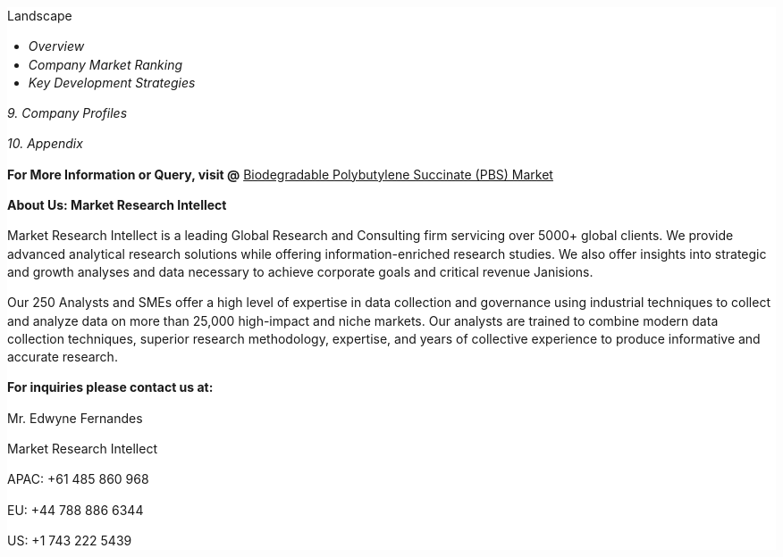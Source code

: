 Landscape</span></em></p><ul><li><em><span class="">Overview</span></em></li><li><em><span class="">Company Market Ranking</span></em></li><li><em><span class="">Key Development Strategies</span></em></li></ul><p><em><span class="font-[700]">9. Company Profiles</span></em></p><p><em><span class="font-[700]">10. Appendix</span></em></p><p><span class="font-[700]"><strong>For More Information or Query, visit&nbsp;@</strong>&nbsp;</span><span class="font-[700]"><a href="https://www.marketresearchintellect.com/product/biodegradable-polybutylene-succinate-pbs-market/?utm_source=Linkedin&utm_medium=017" target="_blank" data-tracking-control-name="article-ssr-frontend-pulse_little-text-block" data-tracking-will-navigate="" data-test-link="">Biodegradable Polybutylene Succinate (PBS) Market</a></span></p><p><strong><span class="font-[700]">About Us: Market Research Intellect</span></strong></p><p><span class="">Market Research Intellect is a leading Global Research and Consulting firm servicing over 5000+ global clients. We provide advanced analytical research solutions while offering information-enriched research studies.&nbsp;</span>We also offer insights into strategic and growth analyses and data necessary to achieve corporate goals and critical revenue Janisions.</p><p><span class="">Our 250 Analysts and SMEs offer a high level of expertise in data collection and governance using industrial techniques to collect and analyze data on more than 25,000 high-impact and niche markets. Our analysts are trained to combine modern data collection techniques, superior research methodology, expertise, and years of collective experience to produce informative and accurate research.</span></p><p><strong>For inquiries please contact us at:</strong></p><p>Mr. Edwyne Fernandes</p><p>Market Research Intellect</p><p>APAC: +61 485 860 968</p><p>EU: +44 788 886 6344</p><p>US: +1 743 222 5439</p>
